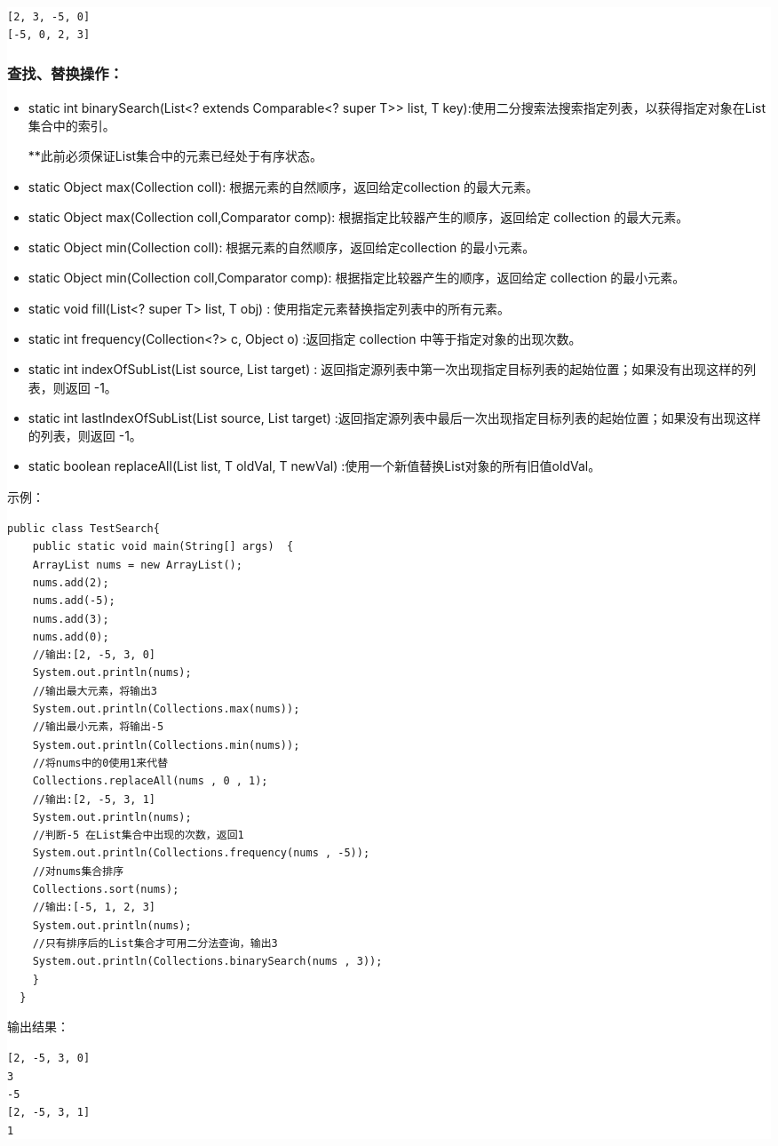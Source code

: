 ```
[2, 3, -5, 0]
[-5, 0, 2, 3]
````

### 查找、替换操作：

- static <T> int binarySearch(List<? extends Comparable<? super T>> list, T key):使用二分搜索法搜索指定列表，以获得指定对象在List集合中的索引。

  **此前必须保证List集合中的元素已经处于有序状态。

- static Object max(Collection coll): 根据元素的自然顺序，返回给定collection 的最大元素。

- static Object max(Collection coll,Comparator comp): 根据指定比较器产生的顺序，返回给定 collection 的最大元素。

- static Object min(Collection coll): 根据元素的自然顺序，返回给定collection 的最小元素。

- static Object min(Collection coll,Comparator comp): 根据指定比较器产生的顺序，返回给定 collection 的最小元素。

- static <T> void fill(List<? super T> list, T obj) : 使用指定元素替换指定列表中的所有元素。

- static int frequency(Collection<?> c, Object o) :返回指定 collection 中等于指定对象的出现次数。

- static int indexOfSubList(List<?> source, List<?> target) : 返回指定源列表中第一次出现指定目标列表的起始位置；如果没有出现这样的列表，则返回 -1。  

- static int lastIndexOfSubList(List<?> source, List<?> target) :返回指定源列表中最后一次出现指定目标列表的起始位置；如果没有出现这样的列表，则返回 -1。

- static <T> boolean replaceAll(List<T> list, T oldVal, T newVal) :使用一个新值替换List对象的所有旧值oldVal。

示例：

```
public class TestSearch{
	public static void main(String[] args) 	{
    ArrayList nums = new ArrayList();
    nums.add(2);
    nums.add(-5);
    nums.add(3);
    nums.add(0);
    //输出:[2, -5, 3, 0]
    System.out.println(nums);
    //输出最大元素，将输出3
    System.out.println(Collections.max(nums));
    //输出最小元素，将输出-5
    System.out.println(Collections.min(nums));
    //将nums中的0使用1来代替
    Collections.replaceAll(nums , 0 , 1);
    //输出:[2, -5, 3, 1]
    System.out.println(nums);
    //判断-5 在List集合中出现的次数，返回1
    System.out.println(Collections.frequency(nums , -5));
    //对nums集合排序
    Collections.sort(nums);
    //输出:[-5, 1, 2, 3]
    System.out.println(nums);
    //只有排序后的List集合才可用二分法查询，输出3
    System.out.println(Collections.binarySearch(nums , 3));
    }
  }
```
输出结果：
```
[2, -5, 3, 0]
3
-5
[2, -5, 3, 1]
1
```